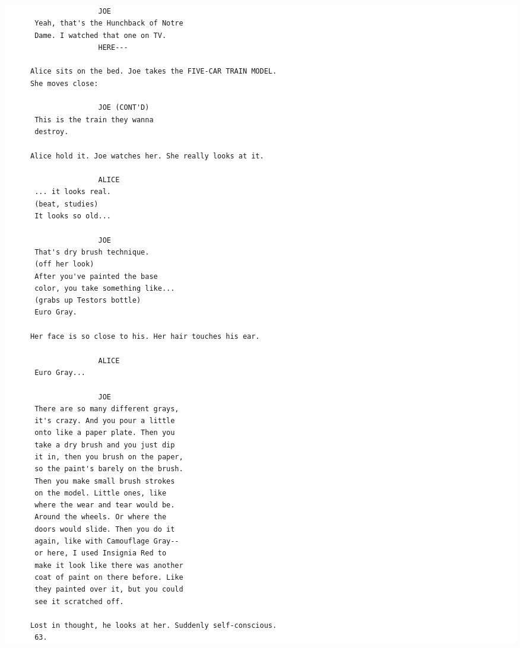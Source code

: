                          
                          JOE
           Yeah, that's the Hunchback of Notre
           Dame. I watched that one on TV.
                          HERE---
                         
          Alice sits on the bed. Joe takes the FIVE-CAR TRAIN MODEL.
          She moves close:
                         
                          JOE (CONT'D)
           This is the train they wanna
           destroy.
                         
          Alice hold it. Joe watches her. She really looks at it.
                         
                          ALICE
           ... it looks real.
           (beat, studies)
           It looks so old...
                         
                          JOE
           That's dry brush technique.
           (off her look)
           After you've painted the base
           color, you take something like...
           (grabs up Testors bottle)
           Euro Gray.
                         
          Her face is so close to his. Her hair touches his ear.
                         
                          ALICE
           Euro Gray...
                         
                          JOE
           There are so many different grays,
           it's crazy. And you pour a little
           onto like a paper plate. Then you
           take a dry brush and you just dip
           it in, then you brush on the paper,
           so the paint's barely on the brush.
           Then you make small brush strokes
           on the model. Little ones, like
           where the wear and tear would be.
           Around the wheels. Or where the
           doors would slide. Then you do it
           again, like with Camouflage Gray--
           or here, I used Insignia Red to
           make it look like there was another
           coat of paint on there before. Like
           they painted over it, but you could
           see it scratched off.
                         
          Lost in thought, he looks at her. Suddenly self-conscious.
           63.
                         
                         